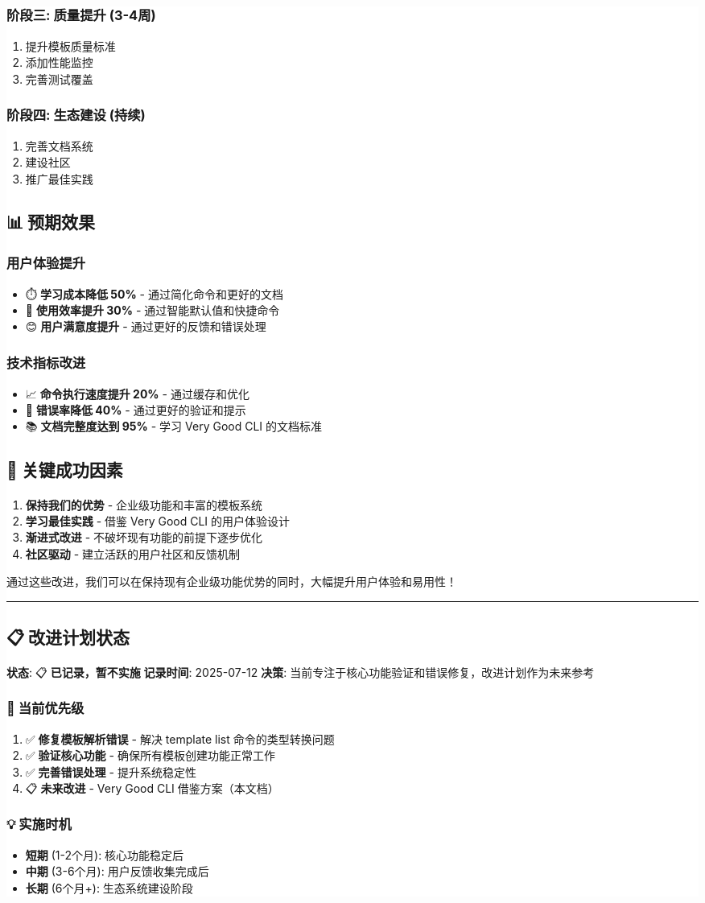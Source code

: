 ### 阶段三: 质量提升 (3-4周)
1. 提升模板质量标准
2. 添加性能监控
3. 完善测试覆盖

### 阶段四: 生态建设 (持续)
1. 完善文档系统
2. 建设社区
3. 推广最佳实践

## 📊 预期效果

### 用户体验提升
- ⏱️ **学习成本降低 50%** - 通过简化命令和更好的文档
- 🚀 **使用效率提升 30%** - 通过智能默认值和快捷命令
- 😊 **用户满意度提升** - 通过更好的反馈和错误处理

### 技术指标改进
- 📈 **命令执行速度提升 20%** - 通过缓存和优化
- 🎯 **错误率降低 40%** - 通过更好的验证和提示
- 📚 **文档完整度达到 95%** - 学习 Very Good CLI 的文档标准

## 🎯 关键成功因素

1. **保持我们的优势** - 企业级功能和丰富的模板系统
2. **学习最佳实践** - 借鉴 Very Good CLI 的用户体验设计
3. **渐进式改进** - 不破坏现有功能的前提下逐步优化
4. **社区驱动** - 建立活跃的用户社区和反馈机制

通过这些改进，我们可以在保持现有企业级功能优势的同时，大幅提升用户体验和易用性！

---

## 📋 **改进计划状态**

**状态**: 📋 **已记录，暂不实施**
**记录时间**: 2025-07-12
**决策**: 当前专注于核心功能验证和错误修复，改进计划作为未来参考

### 🎯 **当前优先级**
1. ✅ **修复模板解析错误** - 解决 template list 命令的类型转换问题
2. ✅ **验证核心功能** - 确保所有模板创建功能正常工作
3. ✅ **完善错误处理** - 提升系统稳定性
4. 📋 **未来改进** - Very Good CLI 借鉴方案（本文档）

### 💡 **实施时机**
- **短期** (1-2个月): 核心功能稳定后
- **中期** (3-6个月): 用户反馈收集完成后
- **长期** (6个月+): 生态系统建设阶段
